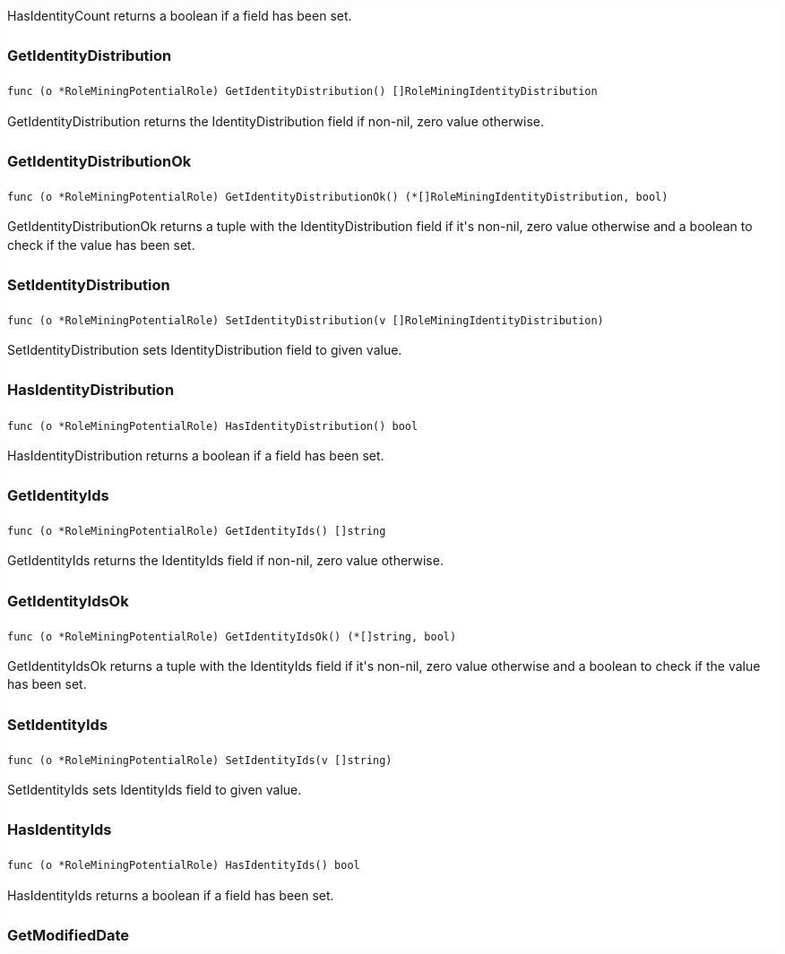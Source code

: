 HasIdentityCount returns a boolean if a field has been set.

### GetIdentityDistribution

`func (o *RoleMiningPotentialRole) GetIdentityDistribution() []RoleMiningIdentityDistribution`

GetIdentityDistribution returns the IdentityDistribution field if non-nil, zero value otherwise.

### GetIdentityDistributionOk

`func (o *RoleMiningPotentialRole) GetIdentityDistributionOk() (*[]RoleMiningIdentityDistribution, bool)`

GetIdentityDistributionOk returns a tuple with the IdentityDistribution field if it's non-nil, zero value otherwise
and a boolean to check if the value has been set.

### SetIdentityDistribution

`func (o *RoleMiningPotentialRole) SetIdentityDistribution(v []RoleMiningIdentityDistribution)`

SetIdentityDistribution sets IdentityDistribution field to given value.

### HasIdentityDistribution

`func (o *RoleMiningPotentialRole) HasIdentityDistribution() bool`

HasIdentityDistribution returns a boolean if a field has been set.

### GetIdentityIds

`func (o *RoleMiningPotentialRole) GetIdentityIds() []string`

GetIdentityIds returns the IdentityIds field if non-nil, zero value otherwise.

### GetIdentityIdsOk

`func (o *RoleMiningPotentialRole) GetIdentityIdsOk() (*[]string, bool)`

GetIdentityIdsOk returns a tuple with the IdentityIds field if it's non-nil, zero value otherwise
and a boolean to check if the value has been set.

### SetIdentityIds

`func (o *RoleMiningPotentialRole) SetIdentityIds(v []string)`

SetIdentityIds sets IdentityIds field to given value.

### HasIdentityIds

`func (o *RoleMiningPotentialRole) HasIdentityIds() bool`

HasIdentityIds returns a boolean if a field has been set.

### GetModifiedDate
